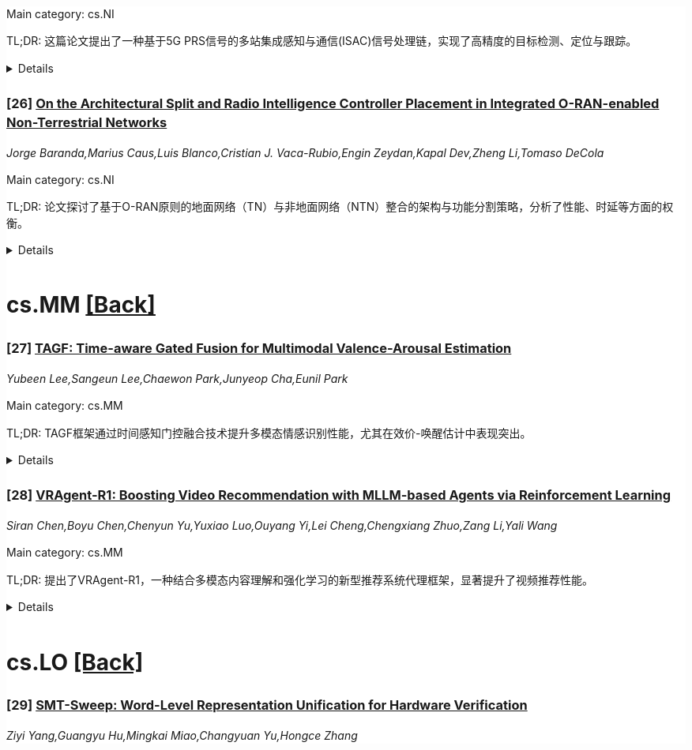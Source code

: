 Main category: cs.NI

TL;DR: 这篇论文提出了一种基于5G PRS信号的多站集成感知与通信(ISAC)信号处理链，实现了高精度的目标检测、定位与跟踪。


<details><summary>Details</summary></details>


### [26] [On the Architectural Split and Radio Intelligence Controller Placement in Integrated O-RAN-enabled Non-Terrestrial Networks](https://arxiv.org/abs/2507.02680)
*Jorge Baranda,Marius Caus,Luis Blanco,Cristian J. Vaca-Rubio,Engin Zeydan,Kapal Dev,Zheng Li,Tomaso DeCola*

Main category: cs.NI

TL;DR: 论文探讨了基于O-RAN原则的地面网络（TN）与非地面网络（NTN）整合的架构与功能分割策略，分析了性能、时延等方面的权衡。


<details><summary>Details</summary></details>


<div id='cs.MM'></div>

# cs.MM [[Back]](#toc)

### [27] [TAGF: Time-aware Gated Fusion for Multimodal Valence-Arousal Estimation](https://arxiv.org/abs/2507.02080)
*Yubeen Lee,Sangeun Lee,Chaewon Park,Junyeop Cha,Eunil Park*

Main category: cs.MM

TL;DR: TAGF框架通过时间感知门控融合技术提升多模态情感识别性能，尤其在效价-唤醒估计中表现突出。


<details><summary>Details</summary></details>


### [28] [VRAgent-R1: Boosting Video Recommendation with MLLM-based Agents via Reinforcement Learning](https://arxiv.org/abs/2507.02626)
*Siran Chen,Boyu Chen,Chenyun Yu,Yuxiao Luo,Ouyang Yi,Lei Cheng,Chengxiang Zhuo,Zang Li,Yali Wang*

Main category: cs.MM

TL;DR: 提出了VRAgent-R1，一种结合多模态内容理解和强化学习的新型推荐系统代理框架，显著提升了视频推荐性能。


<details><summary>Details</summary></details>


<div id='cs.LO'></div>

# cs.LO [[Back]](#toc)

### [29] [SMT-Sweep: Word-Level Representation Unification for Hardware Verification](https://arxiv.org/abs/2507.02008)
*Ziyi Yang,Guangyu Hu,Mingkai Miao,Changyuan Yu,Hongce Zhang*
